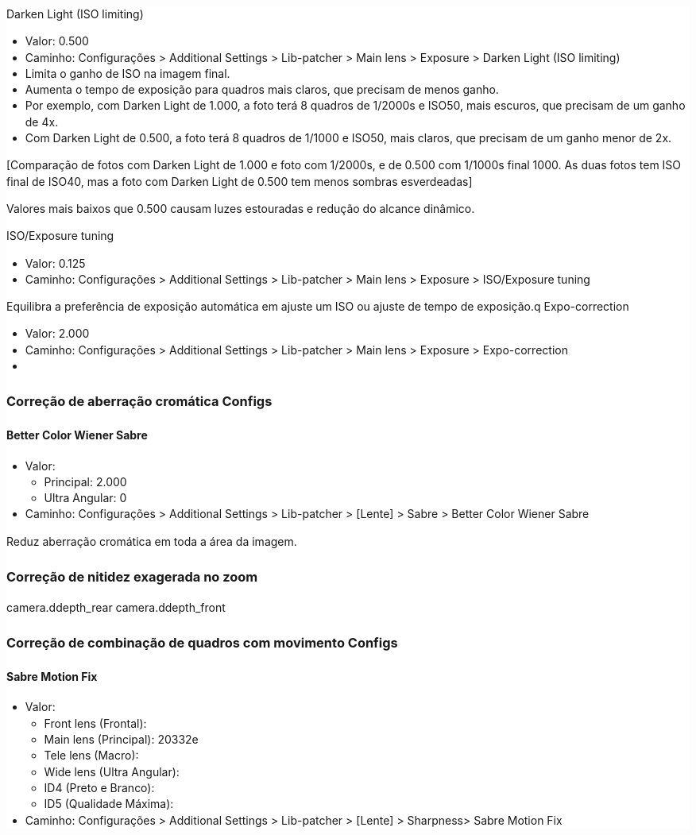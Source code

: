 Darken Light (ISO limiting)
- Valor: 0.500
- Caminho: Configurações > Additional Settings > Lib-patcher > Main lens > Exposure > Darken Light (ISO limiting)
- Limita o ganho de ISO na imagem final.
- Aumenta o tempo de exposição para quadros mais claros, que precisam de menos ganho.
- Por exemplo, com Darken Light de 1.000, a foto terá 8 quadros de 1/2000s e ISO50, mais escuros, que precisam de um ganho de 4x.
- Com Darken Light de 0.500, a foto terá 8 quadros de 1/1000 e ISO50, mais claros, que precisam de um ganho menor de 2x.

[Comparação de fotos com Darken Light de 1.000 e foto com 1/2000s, e de 0.500 com 1/1000s final 1000. As duas fotos tem ISO final de ISO40, mas a foto com Darken Light de 0.500 tem menos sombras esverdeadas]

Valores mais baixos que 0.500 causam luzes estouradas e redução do alcance dinâmico.

ISO/Exposure tuning
- Valor: 0.125
- Caminho: Configurações > Additional Settings > Lib-patcher > Main lens > Exposure > ISO/Exposure tuning

Equilibra a preferência de exposição automática em ajuste um ISO ou ajuste de tempo de exposição.q
Expo-correction
- Valor: 2.000
- Caminho: Configurações > Additional Settings > Lib-patcher > Main lens > Exposure > Expo-correction
- 
### Correção de aberração cromática Configs

#### Better Color Wiener Sabre
- Valor: 
	- Principal: 2.000
	- Ultra Angular: 0
- Caminho: Configurações > Additional Settings > Lib-patcher > \[Lente\] > Sabre > Better Color Wiener Sabre

Reduz aberração cromática em toda a área da imagem.
### Correção de nitidez exagerada no zoom

camera.ddepth_rear
camera.ddepth_front
### Correção de combinação de quadros com movimento Configs
#### Sabre Motion Fix
- Valor:
	- Front lens (Frontal):
	- Main lens (Principal): 20332e
	- Tele lens (Macro):
	- Wide lens (Ultra Angular):
	- ID4 (Preto e Branco):
	- ID5 (Qualidade Máxima):
- Caminho: Configurações > Additional Settings > Lib-patcher > \[Lente\] > Sharpness> Sabre Motion Fix
